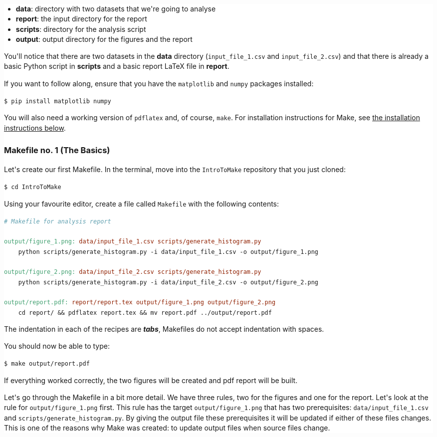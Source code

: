 - **data**: directory with two datasets that we're going to analyse
- **report**: the input directory for the report
- **scripts**: directory for the analysis script
- **output**: output directory for the figures and the report

You'll notice that there are two datasets in the **data** directory
(``input_file_1.csv`` and ``input_file_2.csv``) and that there is already a
basic Python script in **scripts** and a basic report LaTeX file in
**report**.

If you want to follow along, ensure that you have the ``matplotlib`` and
``numpy`` packages installed:

```bash
$ pip install matplotlib numpy
```

You will also need a working version of ``pdflatex`` and, of course, ``make``.
For installation instructions for Make, see [the installation instructions
below](#installing-make).

### Makefile no. 1 (The Basics)

Let's create our first Makefile. In the terminal, move into the
``IntroToMake`` repository that you just cloned:

```bash
$ cd IntroToMake
```

Using your favourite editor, create a file called ``Makefile`` with the
following contents:

```makefile
# Makefile for analysis report

output/figure_1.png: data/input_file_1.csv scripts/generate_histogram.py
	python scripts/generate_histogram.py -i data/input_file_1.csv -o output/figure_1.png

output/figure_2.png: data/input_file_2.csv scripts/generate_histogram.py
	python scripts/generate_histogram.py -i data/input_file_2.csv -o output/figure_2.png

output/report.pdf: report/report.tex output/figure_1.png output/figure_2.png
	cd report/ && pdflatex report.tex && mv report.pdf ../output/report.pdf
```
The indentation in each of the recipes are ***tabs***, Makefiles do not accept
indentation with spaces.

You should now be able to type:

```bash
$ make output/report.pdf
```

If everything worked correctly, the two figures will be created and pdf report
will be built.

Let's go through the Makefile in a bit more detail. We have three rules, two
for the figures and one for the report. Let's look at the rule for
``output/figure_1.png`` first. This rule has the target
``output/figure_1.png`` that has two prerequisites: ``data/input_file_1.csv``
and ``scripts/generate_histogram.py``. By giving the output file these
prerequisites it will be updated if either of these files changes. This is one
of the reasons why Make was created: to update output files when source files
change.
